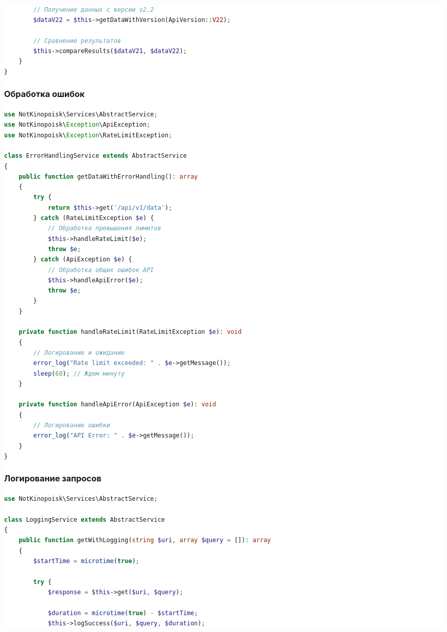 ```php
        // Получение данных с версии v2.2
        $dataV22 = $this->getDataWithVersion(ApiVersion::V22);

        // Сравнение результатов
        $this->compareResults($dataV21, $dataV22);
    }
}
```

### Обработка ошибок

```php
use NotKinopoisk\Services\AbstractService;
use NotKinopoisk\Exception\ApiException;
use NotKinopoisk\Exception\RateLimitException;

class ErrorHandlingService extends AbstractService
{
    public function getDataWithErrorHandling(): array
    {
        try {
            return $this->get('/api/v1/data');
        } catch (RateLimitException $e) {
            // Обработка превышения лимитов
            $this->handleRateLimit($e);
            throw $e;
        } catch (ApiException $e) {
            // Обработка общих ошибок API
            $this->handleApiError($e);
            throw $e;
        }
    }

    private function handleRateLimit(RateLimitException $e): void
    {
        // Логирование и ожидание
        error_log("Rate limit exceeded: " . $e->getMessage());
        sleep(60); // Ждем минуту
    }

    private function handleApiError(ApiException $e): void
    {
        // Логирование ошибки
        error_log("API Error: " . $e->getMessage());
    }
}
```

### Логирование запросов

```php
use NotKinopoisk\Services\AbstractService;

class LoggingService extends AbstractService
{
    public function getWithLogging(string $uri, array $query = []): array
    {
        $startTime = microtime(true);

        try {
            $response = $this->get($uri, $query);

            $duration = microtime(true) - $startTime;
            $this->logSuccess($uri, $query, $duration);
```